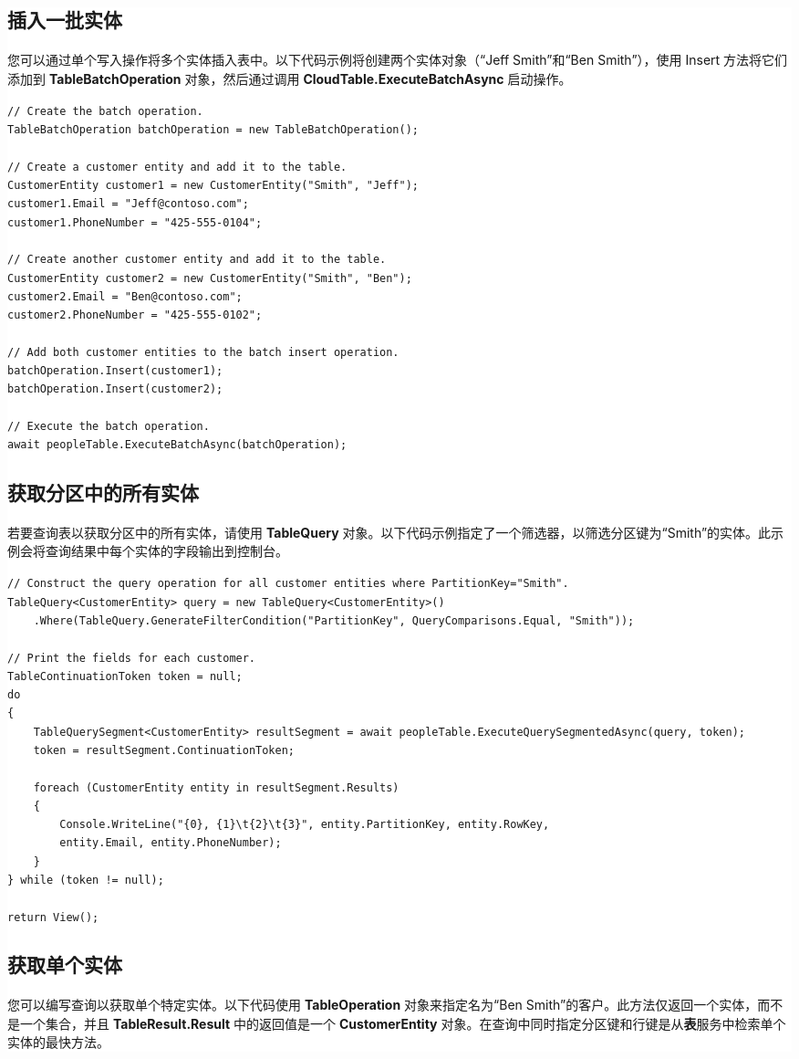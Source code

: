 ## 插入一批实体

您可以通过单个写入操作将多个实体插入表中。以下代码示例将创建两个实体对象（“Jeff Smith”和“Ben Smith”），使用 Insert 方法将它们添加到 **TableBatchOperation** 对象，然后通过调用 **CloudTable.ExecuteBatchAsync** 启动操作。

    // Create the batch operation.
    TableBatchOperation batchOperation = new TableBatchOperation();

    // Create a customer entity and add it to the table.
    CustomerEntity customer1 = new CustomerEntity("Smith", "Jeff");
    customer1.Email = "Jeff@contoso.com";
    customer1.PhoneNumber = "425-555-0104";

    // Create another customer entity and add it to the table.
    CustomerEntity customer2 = new CustomerEntity("Smith", "Ben");
    customer2.Email = "Ben@contoso.com";
    customer2.PhoneNumber = "425-555-0102";

    // Add both customer entities to the batch insert operation.
    batchOperation.Insert(customer1);
    batchOperation.Insert(customer2);

    // Execute the batch operation.
    await peopleTable.ExecuteBatchAsync(batchOperation);

## 获取分区中的所有实体

若要查询表以获取分区中的所有实体，请使用 **TableQuery** 对象。以下代码示例指定了一个筛选器，以筛选分区键为“Smith”的实体。此示例会将查询结果中每个实体的字段输出到控制台。

    // Construct the query operation for all customer entities where PartitionKey="Smith".
    TableQuery<CustomerEntity> query = new TableQuery<CustomerEntity>()
        .Where(TableQuery.GenerateFilterCondition("PartitionKey", QueryComparisons.Equal, "Smith"));

    // Print the fields for each customer.
    TableContinuationToken token = null;
    do
    {
        TableQuerySegment<CustomerEntity> resultSegment = await peopleTable.ExecuteQuerySegmentedAsync(query, token);
        token = resultSegment.ContinuationToken;

        foreach (CustomerEntity entity in resultSegment.Results)
        {
            Console.WriteLine("{0}, {1}\t{2}\t{3}", entity.PartitionKey, entity.RowKey,
            entity.Email, entity.PhoneNumber);
        }
    } while (token != null);

    return View();

## 获取单个实体

您可以编写查询以获取单个特定实体。以下代码使用 **TableOperation** 对象来指定名为“Ben Smith”的客户。此方法仅返回一个实体，而不是一个集合，并且 **TableResult.Result** 中的返回值是一个 **CustomerEntity** 对象。在查询中同时指定分区键和行键是从**表**服务中检索单个实体的最快方法。
